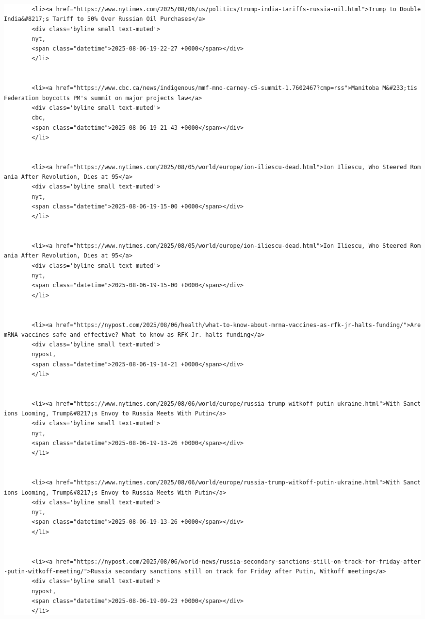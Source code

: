 
            <li><a href="https://www.nytimes.com/2025/08/06/us/politics/trump-india-tariffs-russia-oil.html">Trump to Double India&#8217;s Tariff to 50% Over Russian Oil Purchases</a>
            <div class='byline small text-muted'>
            nyt, 
            <span class="datetime">2025-08-06-19-22-27 +0000</span></div>
            </li>
        

            <li><a href="https://www.cbc.ca/news/indigenous/mmf-mno-carney-c5-summit-1.7602467?cmp=rss">Manitoba M&#233;tis Federation boycotts PM's summit on major projects law</a>
            <div class='byline small text-muted'>
            cbc, 
            <span class="datetime">2025-08-06-19-21-43 +0000</span></div>
            </li>
        

            <li><a href="https://www.nytimes.com/2025/08/05/world/europe/ion-iliescu-dead.html">Ion Iliescu, Who Steered Romania After Revolution, Dies at 95</a>
            <div class='byline small text-muted'>
            nyt, 
            <span class="datetime">2025-08-06-19-15-00 +0000</span></div>
            </li>
        

            <li><a href="https://www.nytimes.com/2025/08/05/world/europe/ion-iliescu-dead.html">Ion Iliescu, Who Steered Romania After Revolution, Dies at 95</a>
            <div class='byline small text-muted'>
            nyt, 
            <span class="datetime">2025-08-06-19-15-00 +0000</span></div>
            </li>
        

            <li><a href="https://nypost.com/2025/08/06/health/what-to-know-about-mrna-vaccines-as-rfk-jr-halts-funding/">Are mRNA vaccines safe and effective? What to know as RFK Jr. halts funding</a>
            <div class='byline small text-muted'>
            nypost, 
            <span class="datetime">2025-08-06-19-14-21 +0000</span></div>
            </li>
        

            <li><a href="https://www.nytimes.com/2025/08/06/world/europe/russia-trump-witkoff-putin-ukraine.html">With Sanctions Looming, Trump&#8217;s Envoy to Russia Meets With Putin</a>
            <div class='byline small text-muted'>
            nyt, 
            <span class="datetime">2025-08-06-19-13-26 +0000</span></div>
            </li>
        

            <li><a href="https://www.nytimes.com/2025/08/06/world/europe/russia-trump-witkoff-putin-ukraine.html">With Sanctions Looming, Trump&#8217;s Envoy to Russia Meets With Putin</a>
            <div class='byline small text-muted'>
            nyt, 
            <span class="datetime">2025-08-06-19-13-26 +0000</span></div>
            </li>
        

            <li><a href="https://nypost.com/2025/08/06/world-news/russia-secondary-sanctions-still-on-track-for-friday-after-putin-witkoff-meeting/">Russia secondary sanctions still on track for Friday after Putin, Witkoff meeting</a>
            <div class='byline small text-muted'>
            nypost, 
            <span class="datetime">2025-08-06-19-09-23 +0000</span></div>
            </li>
        